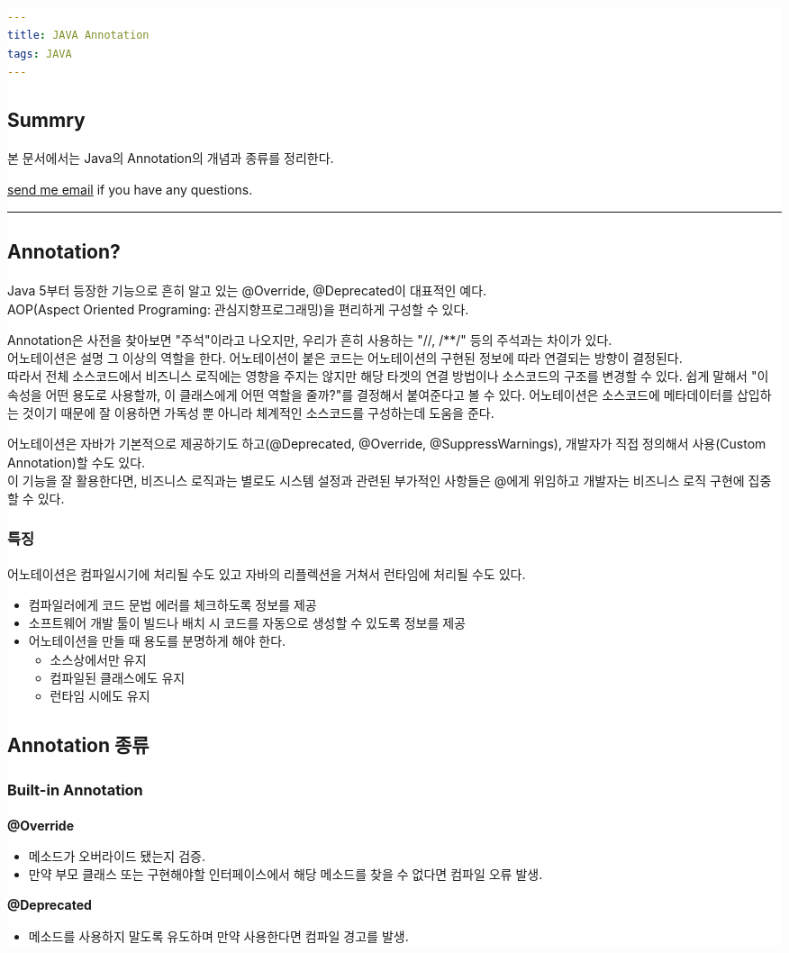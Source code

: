 ```yaml
---
title: JAVA Annotation
tags: JAVA
---
```


## Summry  

본 문서에서는 Java의 Annotation의 개념과 종류를 정리한다.

[send me email](mailto:jewel7492@gmail.com) if you have any questions.



---

## Annotation?

Java 5부터 등장한 기능으로 흔히 알고 있는 @Override, @Deprecated이 대표적인 예다.  
AOP(Aspect Oriented Programing: 관심지향프로그래밍)을 편리하게 구성할 수 있다.  

Annotation은 사전을 찾아보면 "주석"이라고 나오지만, 우리가 흔히 사용하는 "//, /**/" 등의 주석과는 차이가 있다.  
어노테이션은 설명 그 이상의 역할을 한다. 어노테이션이 붙은 코드는 어노테이션의 구현된 정보에 따라 연결되는 방향이 결정된다.  
따라서 전체 소스코드에서 비즈니스 로직에는 영향을 주지는 않지만 해당 타겟의 연결 방법이나 소스코드의 구조를 변경할 수 있다. 쉽게 말해서 "이 속성을 어떤 용도로 사용할까, 이 클래스에게 어떤 역할을 줄까?"를 결정해서 붙여준다고 볼 수 있다. 어노테이션은 소스코드에 메타데이터를 삽입하는 것이기 때문에 잘 이용하면 가독성 뿐 아니라 체계적인 소스코드를 구성하는데 도움을 준다.  

어노테이션은 자바가 기본적으로 제공하기도 하고(@Deprecated, @Override, @SuppressWarnings), 개발자가 직접 정의해서 사용(Custom Annotation)할 수도 있다.  
이 기능을 잘 활용한다면, 비즈니스 로직과는 별로도 시스템 설정과 관련된 부가적인 사항들은 @에게 위임하고 개발자는 비즈니스 로직 구현에 집중할 수 있다.  

### 특징

어노테이션은 컴파일시기에 처리될 수도 있고 자바의 리플렉션을 거쳐서 런타임에 처리될 수도 있다.  

* 컴파일러에게 코드 문법 에러를 체크하도록 정보를 제공
* 소프트웨어 개발 툴이 빌드나 배치 시 코드를 자동으로 생성할 수 있도록 정보를 제공
* 어노테이션을 만들 때 용도를 분명하게 해야 한다.
    * 소스상에서만 유지
    * 컴파일된 클래스에도 유지
    * 런타임 시에도 유지

## Annotation 종류

### Built-in Annotation

**@Override**  
* 메소드가 오버라이드 됐는지 검증.
* 만약 부모 클래스 또는 구현해야할 인터페이스에서 해당 메소드를 찾을 수 없다면 컴파일 오류 발생.

**@Deprecated**  
* 메소드를 사용하지 말도록 유도하며 만약 사용한다면 컴파일 경고를 발생.
